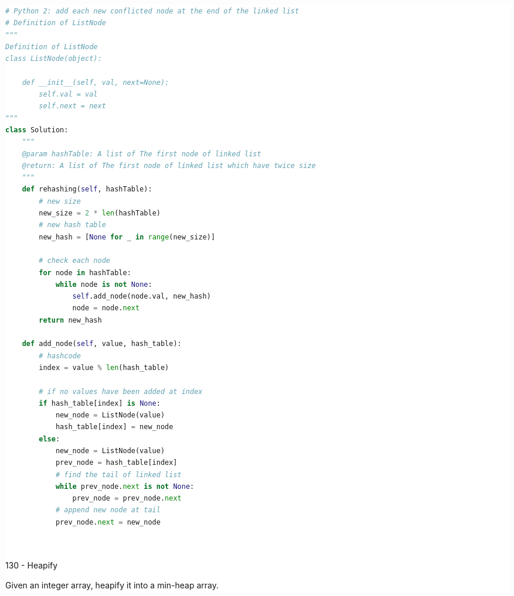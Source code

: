 ```python
# Python 2: add each new conflicted node at the end of the linked list  
# Definition of ListNode
"""
Definition of ListNode
class ListNode(object):

    def __init__(self, val, next=None):
        self.val = val
        self.next = next
"""
class Solution:
    """
    @param hashTable: A list of The first node of linked list
    @return: A list of The first node of linked list which have twice size
    """
    def rehashing(self, hashTable):
        # new size 
        new_size = 2 * len(hashTable)
        # new hash table 
        new_hash = [None for _ in range(new_size)]
        
        # check each node 
        for node in hashTable:
            while node is not None:
                self.add_node(node.val, new_hash)
                node = node.next 
        return new_hash
        
    def add_node(self, value, hash_table):
        # hashcode 
        index = value % len(hash_table)
        
        # if no values have been added at index 
        if hash_table[index] is None:
            new_node = ListNode(value)
            hash_table[index] = new_node
        else:
            new_node = ListNode(value)
            prev_node = hash_table[index]
            # find the tail of linked list 
            while prev_node.next is not None:
                prev_node = prev_node.next
            # append new node at tail 
            prev_node.next = new_node
            
            
```

130 - Heapify

Given an integer array, heapify it into a min-heap array.
